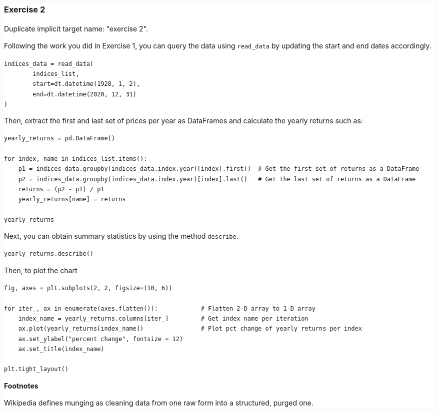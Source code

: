 ### Exercise 2

Duplicate implicit target name: "exercise 2".

Following the work you did in Exercise 1, you can query the data using `read_data` by updating the start and end dates accordingly.

```{code-block} python3
indices_data = read_data(
        indices_list,
        start=dt.datetime(1928, 1, 2),
        end=dt.datetime(2020, 12, 31)
)
```

Then, extract the first and last set of prices per year as DataFrames and calculate the yearly returns such as:

```{code-block} python3
yearly_returns = pd.DataFrame()

for index, name in indices_list.items():
    p1 = indices_data.groupby(indices_data.index.year)[index].first()  # Get the first set of returns as a DataFrame
    p2 = indices_data.groupby(indices_data.index.year)[index].last()   # Get the last set of returns as a DataFrame
    returns = (p2 - p1) / p1
    yearly_returns[name] = returns

yearly_returns
```

Next, you can obtain summary statistics by using the method `describe`.

```{code-block} python3
yearly_returns.describe()
```

Then, to plot the chart

```{code-block} python3
fig, axes = plt.subplots(2, 2, figsize=(10, 6))

for iter_, ax in enumerate(axes.flatten()):            # Flatten 2-D array to 1-D array
    index_name = yearly_returns.columns[iter_]         # Get index name per iteration
    ax.plot(yearly_returns[index_name])                # Plot pct change of yearly returns per index
    ax.set_ylabel("percent change", fontsize = 12)
    ax.set_title(index_name)

plt.tight_layout()
```

**Footnotes**

Wikipedia defines munging as cleaning data from one raw form into a structured, purged one.


